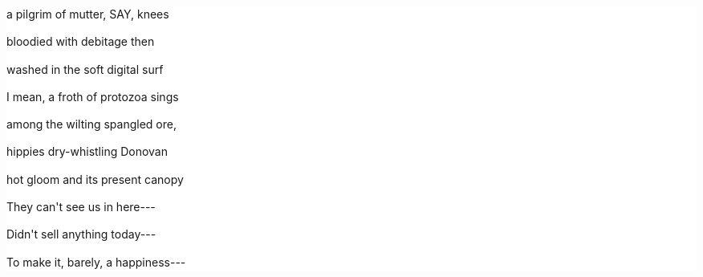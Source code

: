 
a pilgrim of mutter, SAY, knees

bloodied with debitage then

washed in the soft digital surf

I mean, a froth of protozoa sings

among the wilting spangled ore,

hippies dry-whistling Donovan

hot gloom and its present canopy

They can\'t see us in here---

Didn\'t sell anything today---

To make it, barely, a happiness---
